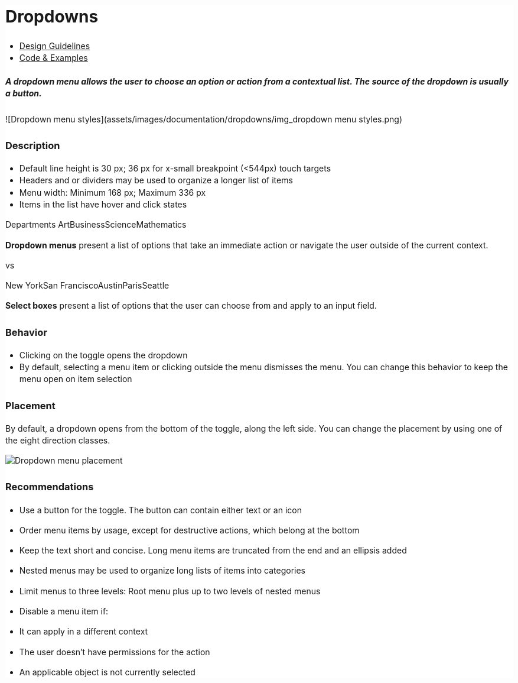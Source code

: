 # Dropdowns

* [Design Guidelines](/documentation/dropdowns#top)
* [Code & Examples](/documentation/dropdowns#examples)

##### A dropdown menu allows the user to choose an option or action from a contextual list. The source of the dropdown is usually a button.

![Dropdown menu styles](assets/images/documentation/dropdowns/img_dropdown menu styles.png)

### Description

* Default line height is 30 px; 36 px for x-small breakpoint (<544px) touch targets
* Headers and or dividers may be used to organize a longer list of items
* Menu width: Minimum 168 px; Maximum 336 px
* Items in the list have hover and click states

Departments ArtBusinessScienceMathematics

**Dropdown menus** present a list of options that take an immediate action or navigate the user outside of the current context.

vs

New YorkSan FranciscoAustinParisSeattle

**Select boxes** present a list of options that the user can choose from and apply to an input field.

### Behavior

* Clicking on the toggle opens the dropdown
* By default, selecting a menu item or clicking outside the menu dismisses the menu. You can change this behavior to keep the menu open on item selection

### Placement

By default, a dropdown opens from the bottom of the toggle, along the left side. You can change the placement by using one of the eight direction classes.

![Dropdown menu placement](assets/images/documentation/dropdowns/img_menu_placement.png)

### Recommendations

* Use a button for the toggle. The button can contain either text or an icon
* Order menu items by usage, except for destructive actions, which belong at the bottom
* Keep the text short and concise. Long menu items are truncated from the end and an ellipsis added
* Nested menus may be used to organize long lists of items into categories
* Limit menus to three levels: Root menu plus up to two levels of nested menus
* Disable a menu item if:

* It can apply in a different context
* The user doesn’t have permissions for the action
* An applicable object is not currently selected
